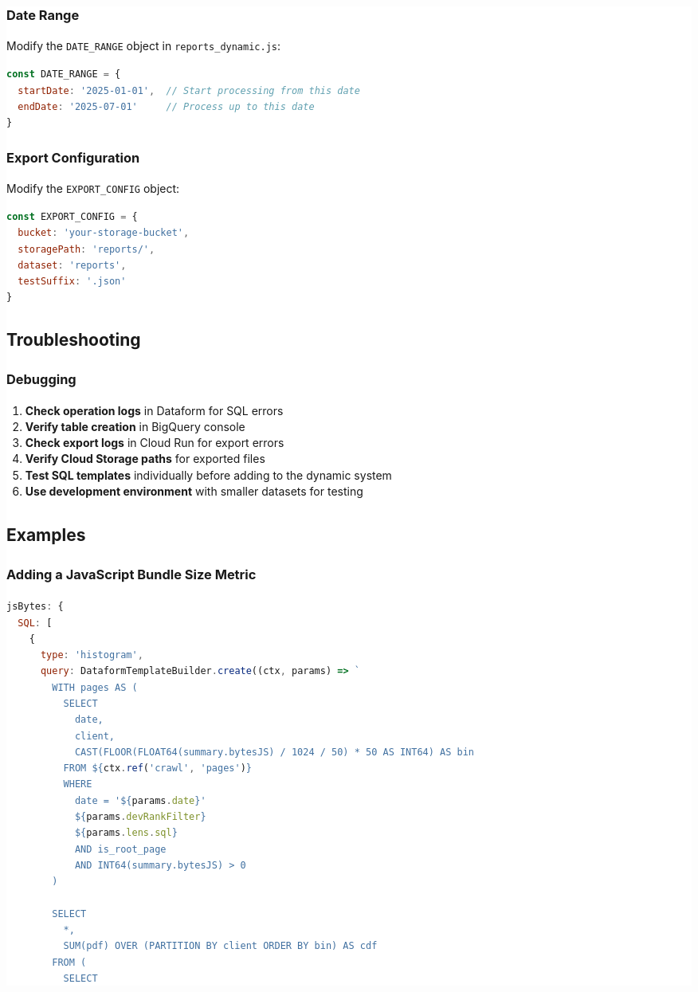### Date Range

Modify the `DATE_RANGE` object in `reports_dynamic.js`:

```javascript
const DATE_RANGE = {
  startDate: '2025-01-01',  // Start processing from this date
  endDate: '2025-07-01'     // Process up to this date
}
```

### Export Configuration

Modify the `EXPORT_CONFIG` object:

```javascript
const EXPORT_CONFIG = {
  bucket: 'your-storage-bucket',
  storagePath: 'reports/',
  dataset: 'reports',
  testSuffix: '.json'
}
```

## Troubleshooting

### Debugging

1. **Check operation logs** in Dataform for SQL errors
2. **Verify table creation** in BigQuery console
3. **Check export logs** in Cloud Run for export errors
4. **Verify Cloud Storage paths** for exported files
5. **Test SQL templates** individually before adding to the dynamic system
6. **Use development environment** with smaller datasets for testing

## Examples

### Adding a JavaScript Bundle Size Metric

```javascript
jsBytes: {
  SQL: [
    {
      type: 'histogram',
      query: DataformTemplateBuilder.create((ctx, params) => `
        WITH pages AS (
          SELECT
            date,
            client,
            CAST(FLOOR(FLOAT64(summary.bytesJS) / 1024 / 50) * 50 AS INT64) AS bin
          FROM ${ctx.ref('crawl', 'pages')}
          WHERE
            date = '${params.date}'
            ${params.devRankFilter}
            ${params.lens.sql}
            AND is_root_page
            AND INT64(summary.bytesJS) > 0
        )

        SELECT
          *,
          SUM(pdf) OVER (PARTITION BY client ORDER BY bin) AS cdf
        FROM (
          SELECT
```